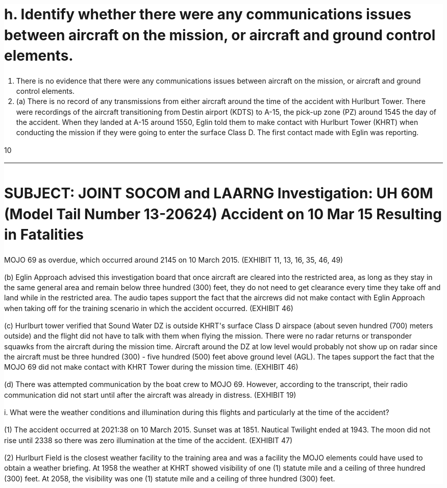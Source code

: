# h. Identify whether there were any communications issues between aircraft on the mission, or aircraft and ground control elements.

1. There is no evidence that there were any communications issues between aircraft on the mission, or aircraft and ground control elements.
2. (a) There is no record of any transmissions from either aircraft around the time of the accident with Hurlburt Tower. There were recordings of the aircraft transitioning from Destin airport (KDTS) to A-15, the pick-up zone (PZ) around 1545 the day of the accident. When they landed at A-15 around 1550, Eglin told them to make contact with Hurlburt Tower (KHRT) when conducting the mission if they were going to enter the surface Class D. The first contact made with Eglin was reporting.

10



---


# SUBJECT: JOINT SOCOM and LAARNG Investigation: UH 60M (Model Tail Number 13-20624) Accident on 10 Mar 15 Resulting in Fatalities

MOJO 69 as overdue, which occurred around 2145 on 10 March 2015. (EXHIBIT 11, 13, 16, 35, 46, 49)

(b) Eglin Approach advised this investigation board that once aircraft are cleared into the restricted area, as long as they stay in the same general area and remain below three hundred (300) feet, they do not need to get clearance every time they take off and land while in the restricted area. The audio tapes support the fact that the aircrews did not make contact with Eglin Approach when taking off for the training scenario in which the accident occurred. (EXHIBIT 46)

(c) Hurlburt tower verified that Sound Water DZ is outside KHRT's surface Class D airspace (about seven hundred (700) meters outside) and the flight did not have to talk with them when flying the mission. There were no radar returns or transponder squawks from the aircraft during the mission time. Aircraft around the DZ at low level would probably not show up on radar since the aircraft must be three hundred (300) - five hundred (500) feet above ground level (AGL). The tapes support the fact that the MOJO 69 did not make contact with KHRT Tower during the mission time. (EXHIBIT 46)

(d) There was attempted communication by the boat crew to MOJO 69. However, according to the transcript, their radio communication did not start until after the aircraft was already in distress. (EXHIBIT 19)

i. What were the weather conditions and illumination during this flights and particularly at the time of the accident?

(1) The accident occurred at 2021:38 on 10 March 2015. Sunset was at 1851. Nautical Twilight ended at 1943. The moon did not rise until 2338 so there was zero illumination at the time of the accident. (EXHIBIT 47)

(2) Hurlburt Field is the closest weather facility to the training area and was a facility the MOJO elements could have used to obtain a weather briefing. At 1958 the weather at KHRT showed visibility of one (1) statute mile and a ceiling of three hundred (300) feet. At 2058, the visibility was one (1) statute mile and a ceiling of three hundred (300) feet.
